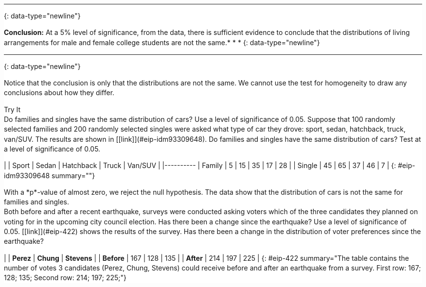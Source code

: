 * * *
{: data-type="newline"}

 **Conclusion:** At a 5% level of significance, from the data, there is sufficient evidence to conclude that the distributions of living arrangements for male and female college students are not the same.* * *
{: data-type="newline"}

* * *
{: data-type="newline"}

 Notice that the conclusion is only that the distributions are not the same. We cannot use the test for homogeneity to draw any conclusions about how they differ.

</div>
</div>
</div>

<div data-type="note" data-has-label="true" class="statistics try" data-label="">
<div data-type="title">
Try It
</div>
<div data-type="exercise" id="eip-976">
<div data-type="problem" id="eip-39" markdown="1">
Do families and singles have the same distribution of cars? Use a level of significance of 0.05. Suppose that 100 randomly selected families and 200 randomly selected singles were asked what type of car they drove: sport, sedan, hatchback, truck, van/SUV. The results are shown in [[link]](#eip-idm93309648). Do families and singles have the same distribution of cars? Test at a level of significance of 0.05.

|  | Sport | Sedan | Hatchback | Truck | Van/SUV |
|----------
| Family | 5 | 15 | 35 | 17 | 28 |
| Single | 45 | 65 | 37 | 46 | 7 |
{: #eip-idm93309648 summary=""}

</div>
<div data-type="solution" id="eip-idp127134288" markdown="1">
With a *p*-value of almost zero, we reject the null hypothesis. The data show that the distribution of cars is not the same for families and singles.

</div>
</div>
</div>

<div data-type="example" id="eip-151">
<div data-type="exercise" id="eip-692">
<div data-type="problem" id="eip-44" markdown="1">
Both before and after a recent earthquake, surveys were conducted asking voters which of the three candidates they planned on voting for in the upcoming city council election. Has there been a change since the earthquake? Use a level of significance of 0.05. [[link]](#eip-422) shows the results of the survey. Has there been a change in the distribution of voter preferences since the earthquake?

|  | **Perez** | **Chung** | **Stevens** |
| **Before** | 167 | 128 | 135 |
| **After** | 214 | 197 | 225 |
{: #eip-422 summary="The table contains the number of votes 3 candidates (Perez, Chung, Stevens) could receive before and after an earthquake from a survey. First row: 167; 128; 135; Second row: 214; 197; 225;"}
